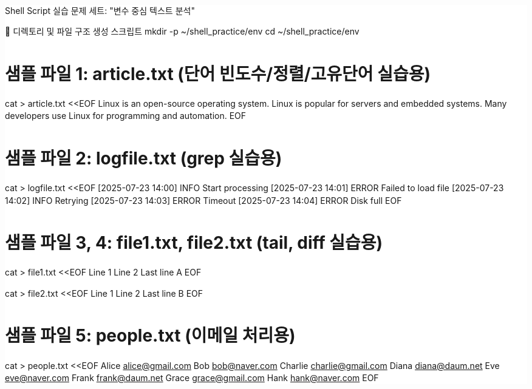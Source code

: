 Shell Script 실습 문제 세트: "변수 중심 텍스트 분석"

📁 디렉토리 및 파일 구조 생성 스크립트
mkdir -p ~/shell_practice/env
cd ~/shell_practice/env

# 샘플 파일 1: article.txt (단어 빈도수/정렬/고유단어 실습용)
cat > article.txt <<EOF
Linux is an open-source operating system.
Linux is popular for servers and embedded systems.
Many developers use Linux for programming and automation.
EOF

# 샘플 파일 2: logfile.txt (grep 실습용)
cat > logfile.txt <<EOF
[2025-07-23 14:00] INFO Start processing
[2025-07-23 14:01] ERROR Failed to load file
[2025-07-23 14:02] INFO Retrying
[2025-07-23 14:03] ERROR Timeout
[2025-07-23 14:04] ERROR Disk full
EOF

# 샘플 파일 3, 4: file1.txt, file2.txt (tail, diff 실습용)
cat > file1.txt <<EOF
Line 1
Line 2
Last line A
EOF

cat > file2.txt <<EOF
Line 1
Line 2
Last line B
EOF

# 샘플 파일 5: people.txt (이메일 처리용)
cat > people.txt <<EOF
Alice <alice@gmail.com>
Bob <bob@naver.com>
Charlie <charlie@gmail.com>
Diana <diana@daum.net>
Eve <eve@naver.com>
Frank <frank@daum.net>
Grace <grace@gmail.com>
Hank <hank@naver.com>
EOF

